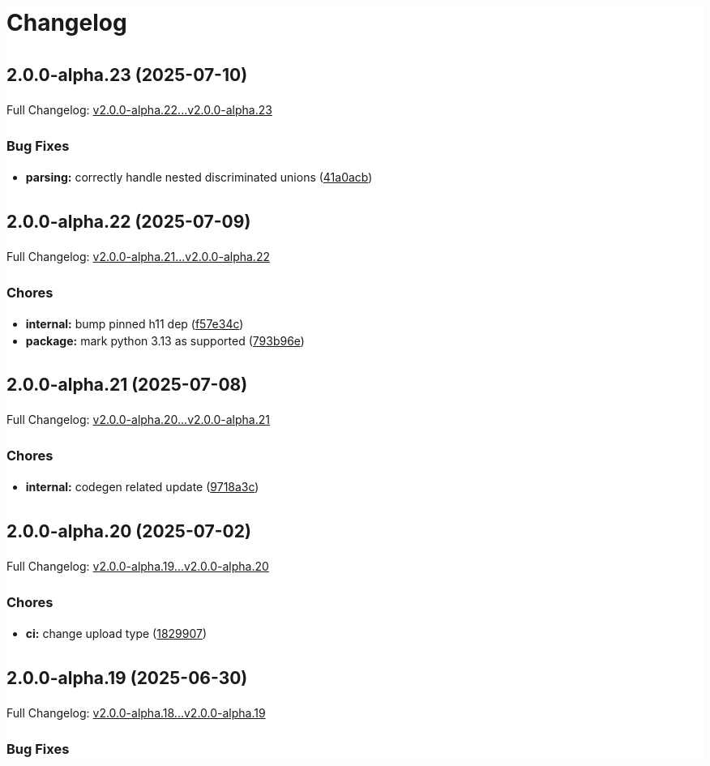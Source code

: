 # Changelog

## 2.0.0-alpha.23 (2025-07-10)

Full Changelog: [v2.0.0-alpha.22...v2.0.0-alpha.23](https://github.com/hubmapconsortium/entity-python-sdk/compare/v2.0.0-alpha.22...v2.0.0-alpha.23)

### Bug Fixes

* **parsing:** correctly handle nested discriminated unions ([41a0acb](https://github.com/hubmapconsortium/entity-python-sdk/commit/41a0acbdc6bf25e32a25e674fd06981090291a48))

## 2.0.0-alpha.22 (2025-07-09)

Full Changelog: [v2.0.0-alpha.21...v2.0.0-alpha.22](https://github.com/hubmapconsortium/entity-python-sdk/compare/v2.0.0-alpha.21...v2.0.0-alpha.22)

### Chores

* **internal:** bump pinned h11 dep ([f57e34c](https://github.com/hubmapconsortium/entity-python-sdk/commit/f57e34c7c6e698c9f8d3a24d35e7ad697a5a6004))
* **package:** mark python 3.13 as supported ([793b96e](https://github.com/hubmapconsortium/entity-python-sdk/commit/793b96e54f31c8e7d17294aced7f790564f18d7c))

## 2.0.0-alpha.21 (2025-07-08)

Full Changelog: [v2.0.0-alpha.20...v2.0.0-alpha.21](https://github.com/hubmapconsortium/entity-python-sdk/compare/v2.0.0-alpha.20...v2.0.0-alpha.21)

### Chores

* **internal:** codegen related update ([9718a3c](https://github.com/hubmapconsortium/entity-python-sdk/commit/9718a3cf65ee7f29888f1bc6881e022985cdcc3d))

## 2.0.0-alpha.20 (2025-07-02)

Full Changelog: [v2.0.0-alpha.19...v2.0.0-alpha.20](https://github.com/hubmapconsortium/entity-python-sdk/compare/v2.0.0-alpha.19...v2.0.0-alpha.20)

### Chores

* **ci:** change upload type ([1829907](https://github.com/hubmapconsortium/entity-python-sdk/commit/18299079f35564240aa4f60cda150498f22c3b21))

## 2.0.0-alpha.19 (2025-06-30)

Full Changelog: [v2.0.0-alpha.18...v2.0.0-alpha.19](https://github.com/hubmapconsortium/entity-python-sdk/compare/v2.0.0-alpha.18...v2.0.0-alpha.19)

### Bug Fixes
